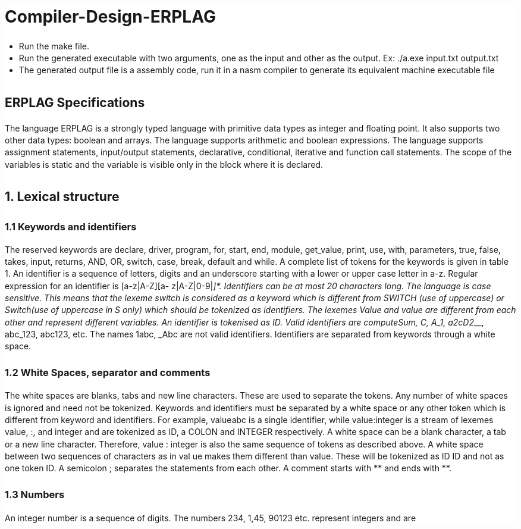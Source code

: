 # Compiler-Design-ERPLAG
- Run the make file.</br>
- Run the generated executable with two arguments, one as the input and other as the output. Ex: ./a.exe input.txt output.txt</br>
- The generated output file is a assembly code, run it in a nasm compiler to generate its equivalent machine executable file</br>

## ERPLAG Specifications
The language ERPLAG is a strongly typed language with primitive data types as integer and floating
point. It also supports two other data types: boolean and arrays. The language supports arithmetic and boolean
expressions. The language supports assignment statements, input/output statements, declarative, conditional,
iterative and function call statements. The scope of the variables is static and the variable is visible only in the block where it is declared.

## 1. Lexical structure
### 1.1 Keywords and identifiers
The reserved keywords are declare, driver, program, for, start, end, module, get_value, print, use,
with, parameters, true, false, takes, input, returns, AND, OR, switch, case, break, default and while. A
complete list of tokens for the keywords is given in table 1. An identifier is a sequence of letters, digits and an
underscore starting with a lower or upper case letter in a-z. Regular expression for an identifier is [a-z|A-Z][a-
z|A-Z|0-9|_]*. Identifiers can be at most 20 characters long. The language is case sensitive. This means that the
lexeme switch is considered as a keyword which is different from SWITCH (use of uppercase) or Switch(use of
uppercase in S only) which should be tokenized as identifiers. The lexemes Value and value are different from
each other and represent different variables. An identifier is tokenised as ID. Valid identifiers are computeSum,
C, A_1, a2cD2___, abc_123, abc123, etc. The names 1abc, _Abc are not valid identifiers. Identifiers are
separated from keywords through a white space.
### 1.2 White Spaces, separator and comments
The white spaces are blanks, tabs and new line characters. These are used to separate the tokens. Any
number of white spaces is ignored and need not be tokenized. Keywords and identifiers must be separated by a
white space or any other token which is different from keyword and identifiers. For example, valueabc is a
single identifier, while value:integer is a stream of lexemes value, :, and integer and are tokenized as ID, a
COLON and INTEGER respectively. A white space can be a blank character, a tab or a new line character.
Therefore, value
:
integer is also the same sequence of tokens as described above. A white space
between two sequences of characters as in val ue makes them different than value. These will be tokenized as
ID ID and not as one token ID. A semicolon ; separates the statements from each other. A comment starts with
** and ends with **.
### 1.3 Numbers
An integer number is a sequence of digits. The numbers 234, 1,45, 90123 etc. represent integers and are